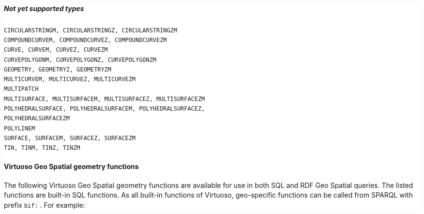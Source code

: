 </div>

<div id="sqlrefgeospatial7enchancedtnsy" class="section">

<div class="titlepage">

<div>

<div>

##### Not yet supported types

</div>

</div>

</div>

``` programlisting
CIRCULARSTRINGM, CIRCULARSTRINGZ, CIRCULARSTRINGZM
COMPOUNDCURVEM, COMPOUNDCURVEZ, COMPOUNDCURVEZM
CURVE, CURVEM, CURVEZ, CURVEZM
CURVEPOLYGONM, CURVEPOLYGONZ, CURVEPOLYGONZM
GEOMETRY, GEOMETRYZ, GEOMETRYZM
MULTICURVEM, MULTICURVEZ, MULTICURVEZM
MULTIPATCH
MULTISURFACE, MULTISURFACEM, MULTISURFACEZ, MULTISURFACEZM
POLYHEDRALSURFACE, POLYHEDRALSURFACEM, POLYHEDRALSURFACEZ,
POLYHEDRALSURFACEZM
POLYLINEM
SURFACE, SURFACEM, SURFACEZ, SURFACEZM
TIN, TINM, TINZ, TINZM
```

</div>

</div>

<div id="sqlrefgeospatial7enchancefunc" class="section">

<div class="titlepage">

<div>

<div>

#### Virtuoso Geo Spatial geometry functions

</div>

</div>

</div>

The following Virtuoso Geo Spatial geometry functions are available for
use in both SQL and RDF Geo Spatial queries. The listed functions are
built-in SQL functions. As all built-in functions of Virtuoso,
geo-specific functions can be called from SPARQL with prefix `bif:` .
For example:
